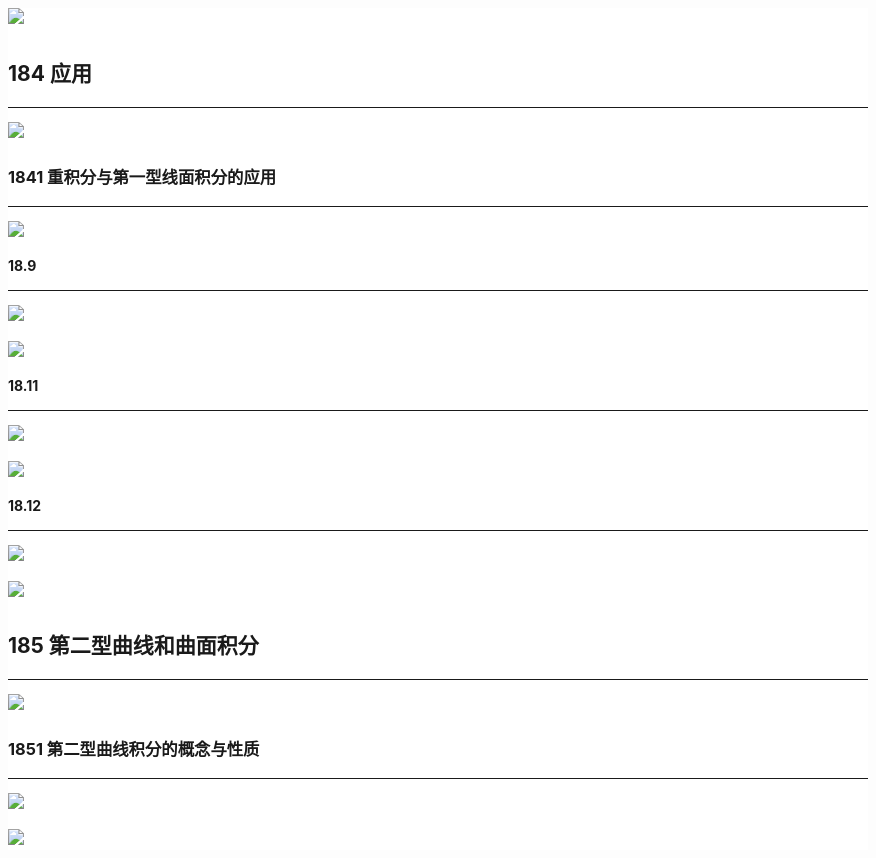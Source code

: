 ![](https://bu.dusays.com/2023/09/12/650029ee4d35f.png)

## 184 应用

---

![](https://bu.dusays.com/2023/09/12/650029efa70ed.png)

### 1841 重积分与第一型线面积分的应用

---

![](https://bu.dusays.com/2023/09/12/65002a289856d.png)

**18.9**

---

![](https://bu.dusays.com/2023/09/12/65002a3ad216c.png)

![](https://bu.dusays.com/2023/09/12/65002a3be1f56.png)

**18.11**

---

![](https://bu.dusays.com/2023/09/12/65002a4ed8518.png)

![](https://bu.dusays.com/2023/09/12/65002a503a2df.png)

**18.12**

---

![](https://bu.dusays.com/2023/09/12/65002a5cc1060.png)

![](https://bu.dusays.com/2023/09/12/65002a5da8ca9.png)

## 185 第二型曲线和曲面积分

---

![](https://bu.dusays.com/2023/09/12/65002a69ca1da.png)

### 1851 第二型曲线积分的概念与性质

---

![](https://bu.dusays.com/2023/09/12/65002a738cd69.png)

![](https://bu.dusays.com/2023/09/12/65002a74a976b.png)
